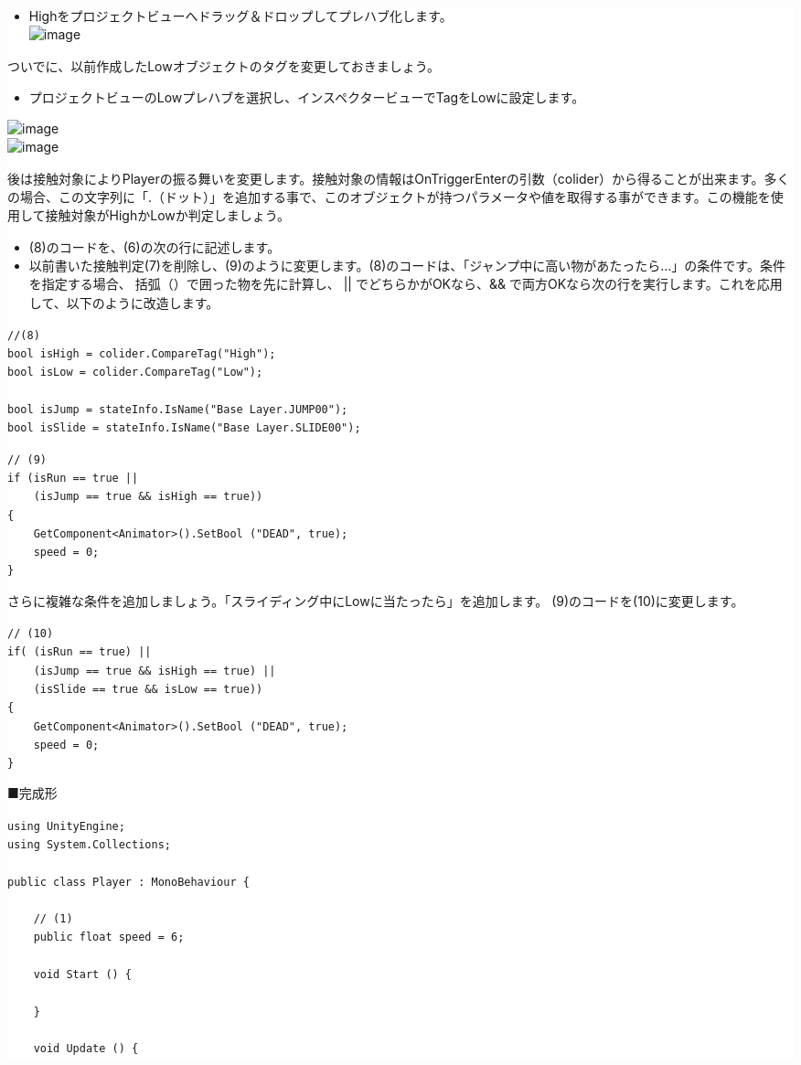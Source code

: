 *  Highをプロジェクトビューへドラッグ＆ドロップしてプレハブ化します。    
![image](130.png)


ついでに、以前作成したLowオブジェクトのタグを変更しておきましょう。

*  プロジェクトビューのLowプレハブを選択し、インスペクタービューでTagをLowに設定します。

    
![image](131.png)    
![image](135.png)

後は接触対象によりPlayerの振る舞いを変更します。接触対象の情報はOnTriggerEnterの引数（colider）から得ることが出来ます。多くの場合、この文字列に「.（ドット）」を追加する事で、このオブジェクトが持つパラメータや値を取得する事ができます。この機能を使用して接触対象がHighかLowか判定しましょう。

*  (8)のコードを、(6)の次の行に記述します。
*  以前書いた接触判定(7)を削除し、(9)のように変更します。(8)のコードは、「ジャンプ中に高い物があたったら…」の条件です。条件を指定する場合、 括弧（）で囲った物を先に計算し、 || でどちらかがOKなら、&& で両方OKなら次の行を実行します。これを応用して、以下のように改造します。

```
//(8)
bool isHigh = colider.CompareTag("High");
bool isLow = colider.CompareTag("Low");

bool isJump = stateInfo.IsName("Base Layer.JUMP00");
bool isSlide = stateInfo.IsName("Base Layer.SLIDE00");

```

```
// (9)
if (isRun == true || 
	(isJump == true && isHigh == true))
{
	GetComponent<Animator>().SetBool ("DEAD", true);
	speed = 0;
}
```

さらに複雑な条件を追加しましょう。「スライディング中にLowに当たったら」を追加します。
(9)のコードを(10)に変更します。

```
// (10)
if( (isRun == true) ||
    (isJump == true && isHigh == true) ||
    (isSlide == true && isLow == true))
{
	GetComponent<Animator>().SetBool ("DEAD", true);
	speed = 0;
}
```

■完成形

```
using UnityEngine;
using System.Collections;

public class Player : MonoBehaviour {

	// (1)
	public float speed = 6;

	void Start () {
		
	}
	
	void Update () {
```